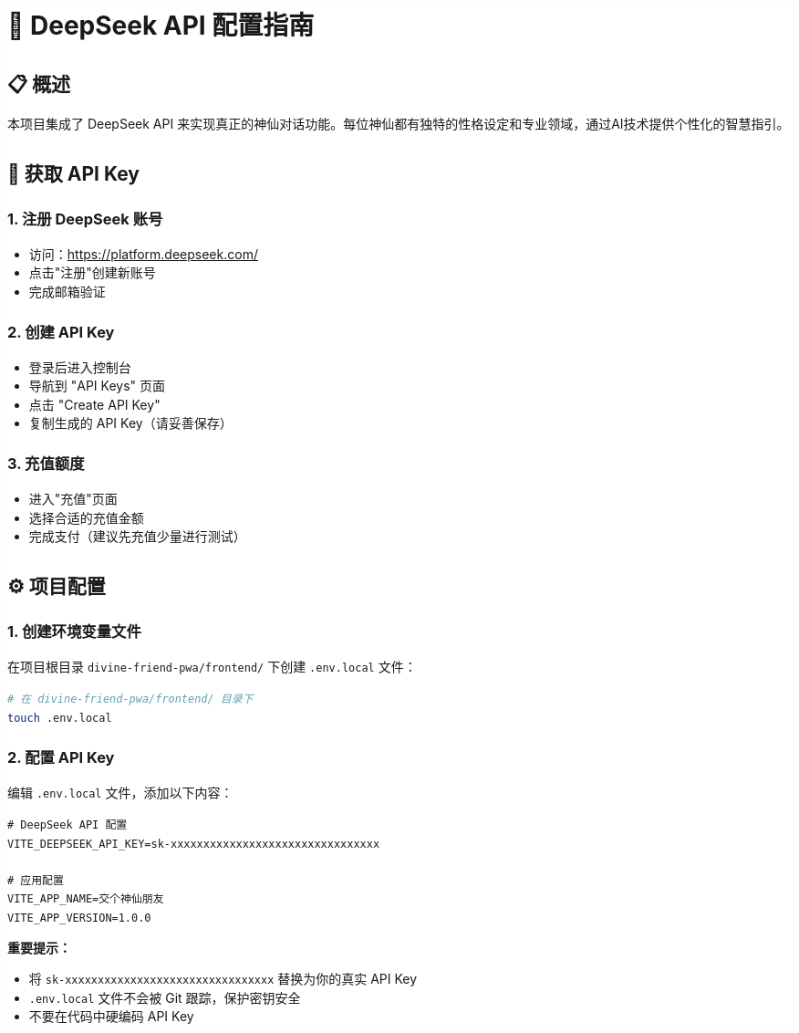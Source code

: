 # 🤖 DeepSeek API 配置指南

## 📋 概述

本项目集成了 DeepSeek API 来实现真正的神仙对话功能。每位神仙都有独特的性格设定和专业领域，通过AI技术提供个性化的智慧指引。

## 🔑 获取 API Key

### 1. 注册 DeepSeek 账号
- 访问：https://platform.deepseek.com/
- 点击"注册"创建新账号
- 完成邮箱验证

### 2. 创建 API Key
- 登录后进入控制台
- 导航到 "API Keys" 页面
- 点击 "Create API Key"
- 复制生成的 API Key（请妥善保存）

### 3. 充值额度
- 进入"充值"页面
- 选择合适的充值金额
- 完成支付（建议先充值少量进行测试）

## ⚙️ 项目配置

### 1. 创建环境变量文件
在项目根目录 `divine-friend-pwa/frontend/` 下创建 `.env.local` 文件：

```bash
# 在 divine-friend-pwa/frontend/ 目录下
touch .env.local
```

### 2. 配置 API Key
编辑 `.env.local` 文件，添加以下内容：

```env
# DeepSeek API 配置
VITE_DEEPSEEK_API_KEY=sk-xxxxxxxxxxxxxxxxxxxxxxxxxxxxxxxx

# 应用配置
VITE_APP_NAME=交个神仙朋友
VITE_APP_VERSION=1.0.0
```

**重要提示：**
- 将 `sk-xxxxxxxxxxxxxxxxxxxxxxxxxxxxxxxx` 替换为你的真实 API Key
- `.env.local` 文件不会被 Git 跟踪，保护密钥安全
- 不要在代码中硬编码 API Key
